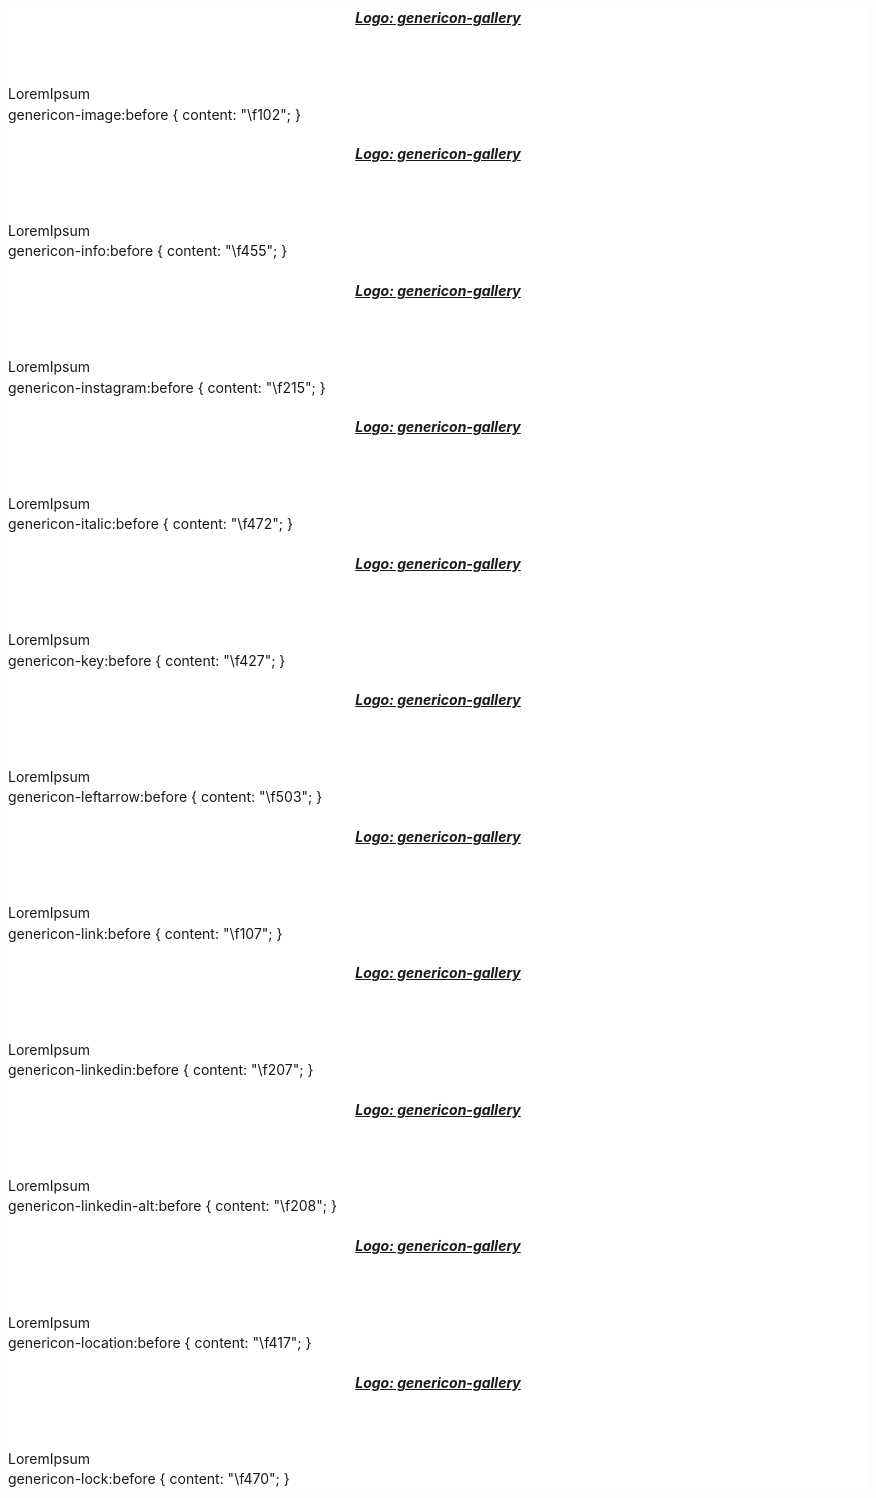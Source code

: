 

<article class="hentry"><header class="entry-header"><h5 class="entry-title"><a href="#" rel="bookmark">Logo: genericon-gallery</a>  </h5><span class="genericon entry-format-badge genericon-gallery"></span></header>LoremIpsum </article>genericon-image:before { content: "\f102"; }



<article class="hentry"><header class="entry-header"><h5 class="entry-title"><a href="#" rel="bookmark">Logo: genericon-gallery</a>  </h5><span class="genericon entry-format-badge genericon-gallery"></span></header>LoremIpsum </article>genericon-info:before { content: "\f455"; }



<article class="hentry"><header class="entry-header"><h5 class="entry-title"><a href="#" rel="bookmark">Logo: genericon-gallery</a>  </h5><span class="genericon entry-format-badge genericon-gallery"></span></header>LoremIpsum </article>genericon-instagram:before { content: "\f215"; }



<article class="hentry"><header class="entry-header"><h5 class="entry-title"><a href="#" rel="bookmark">Logo: genericon-gallery</a>  </h5><span class="genericon entry-format-badge genericon-gallery"></span></header>LoremIpsum </article>genericon-italic:before { content: "\f472"; }



<article class="hentry"><header class="entry-header"><h5 class="entry-title"><a href="#" rel="bookmark">Logo: genericon-gallery</a>  </h5><span class="genericon entry-format-badge genericon-gallery"></span></header>LoremIpsum </article>genericon-key:before { content: "\f427"; }



<article class="hentry"><header class="entry-header"><h5 class="entry-title"><a href="#" rel="bookmark">Logo: genericon-gallery</a>  </h5><span class="genericon entry-format-badge genericon-gallery"></span></header>LoremIpsum </article>genericon-leftarrow:before { content: "\f503"; }



<article class="hentry"><header class="entry-header"><h5 class="entry-title"><a href="#" rel="bookmark">Logo: genericon-gallery</a>  </h5><span class="genericon entry-format-badge genericon-gallery"></span></header>LoremIpsum </article>genericon-link:before { content: "\f107"; }



<article class="hentry"><header class="entry-header"><h5 class="entry-title"><a href="#" rel="bookmark">Logo: genericon-gallery</a>  </h5><span class="genericon entry-format-badge genericon-gallery"></span></header>LoremIpsum </article>genericon-linkedin:before { content: "\f207"; }



<article class="hentry"><header class="entry-header"><h5 class="entry-title"><a href="#" rel="bookmark">Logo: genericon-gallery</a>  </h5><span class="genericon entry-format-badge genericon-gallery"></span></header>LoremIpsum </article>genericon-linkedin-alt:before { content: "\f208"; }



<article class="hentry"><header class="entry-header"><h5 class="entry-title"><a href="#" rel="bookmark">Logo: genericon-gallery</a>  </h5><span class="genericon entry-format-badge genericon-gallery"></span></header>LoremIpsum </article>genericon-location:before { content: "\f417"; }



<article class="hentry"><header class="entry-header"><h5 class="entry-title"><a href="#" rel="bookmark">Logo: genericon-gallery</a>  </h5><span class="genericon entry-format-badge genericon-gallery"></span></header>LoremIpsum </article>genericon-lock:before { content: "\f470"; }
